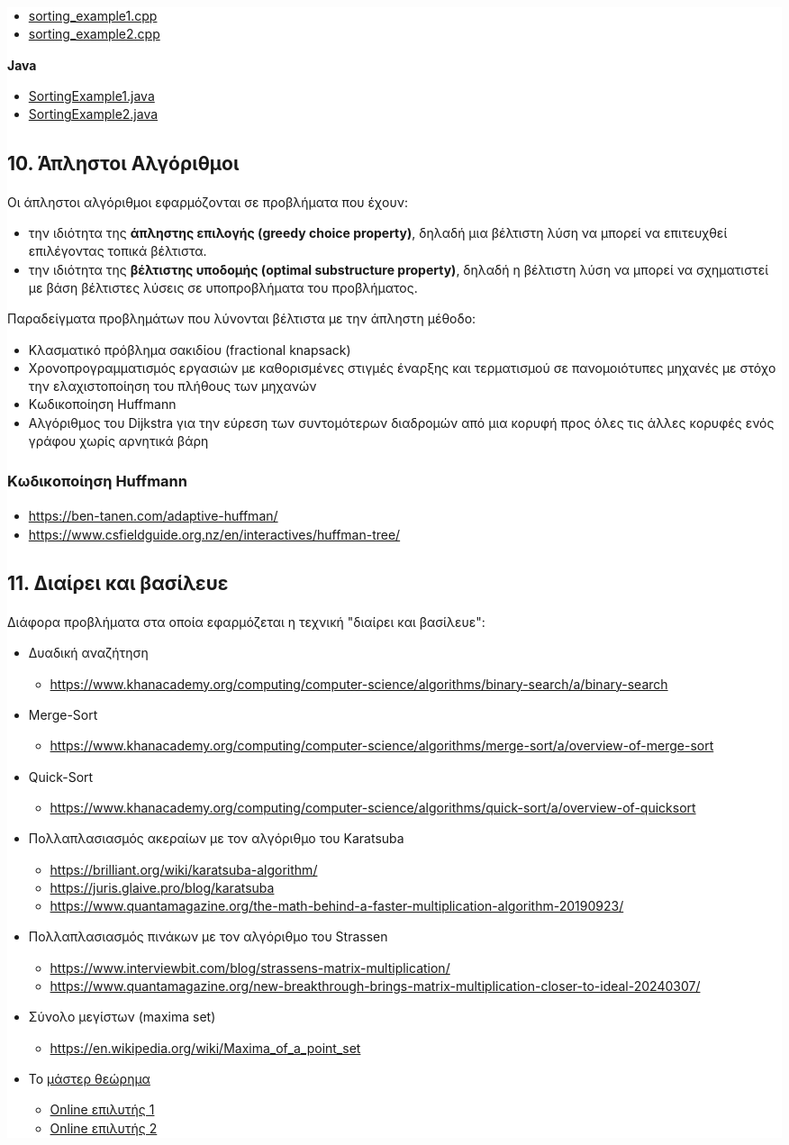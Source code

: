 * [sorting_example1.cpp](./sorting_example1.cpp)
* [sorting_example2.cpp](./sorting_example2.cpp)

**Java**

* [SortingExample1.java](./SortingExample1.java)
* [SortingExample2.java](./SortingExample2.java)


## 10. Άπληστοι Αλγόριθμοι

Οι άπληστοι αλγόριθμοι εφαρμόζονται σε προβλήματα που έχουν:
   * την ιδιότητα της **άπληστης επιλογής (greedy choice property)**, δηλαδή μια βέλτιστη λύση να μπορεί να επιτευχθεί επιλέγοντας τοπικά βέλτιστα.
   * την ιδιότητα της **βέλτιστης υποδομής (optimal substructure property)**, δηλαδή η βέλτιστη λύση να μπορεί να σχηματιστεί με βάση βέλτιστες λύσεις σε  υποπροβλήματα του προβλήματος.

Παραδείγματα προβλημάτων που λύνονται βέλτιστα με την άπληστη μέθοδο: 
* Κλασματικό πρόβλημα σακιδίου (fractional knapsack) 
* Χρονοπρογραμματισμός εργασιών με καθορισμένες στιγμές έναρξης και τερματισμού σε πανομοιότυπες μηχανές με στόχο την ελαχιστοποίηση του πλήθους των μηχανών 
* Κωδικοποίηση Huffmann
* Αλγόριθμος του Dijkstra για την εύρεση των συντομότερων διαδρομών από μια κορυφή προς όλες τις άλλες κορυφές ενός γράφου χωρίς αρνητικά βάρη

### Κωδικοποίηση Huffmann
* <https://ben-tanen.com/adaptive-huffman/>
* <https://www.csfieldguide.org.nz/en/interactives/huffman-tree/>

## 11. Διαίρει και βασίλευε

Διάφορα προβλήματα στα οποία εφαρμόζεται η τεχνική "διαίρει και βασίλευε": 

* Δυαδική αναζήτηση
  * <https://www.khanacademy.org/computing/computer-science/algorithms/binary-search/a/binary-search>
* Merge-Sort
  * <https://www.khanacademy.org/computing/computer-science/algorithms/merge-sort/a/overview-of-merge-sort> 
* Quick-Sort 
  * <https://www.khanacademy.org/computing/computer-science/algorithms/quick-sort/a/overview-of-quicksort>
* Πολλαπλασιασμός ακεραίων με τον αλγόριθμο του Karatsuba
  * <https://brilliant.org/wiki/karatsuba-algorithm/>
  * <https://juris.glaive.pro/blog/karatsuba> 
  * <https://www.quantamagazine.org/the-math-behind-a-faster-multiplication-algorithm-20190923/>
* Πολλαπλασιασμός πινάκων με τον αλγόριθμο του Strassen
  * <https://www.interviewbit.com/blog/strassens-matrix-multiplication/> 
  * <https://www.quantamagazine.org/new-breakthrough-brings-matrix-multiplication-closer-to-ideal-20240307/>
* Σύνολο μεγίστων (maxima set)
  * <https://en.wikipedia.org/wiki/Maxima_of_a_point_set>

* Το [μάστερ θεώρημα](https://brilliant.org/wiki/master-theorem/)
  * [Online επιλυτής 1](https://calculator.pisqre.com/master-theorem)
  * [Online επιλυτής 2](https://www.nayuki.io/page/master-theorem-solver-javascript)
